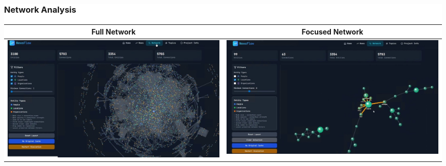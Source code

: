 
### Network Analysis

| Full Network | Focused Network |
|---|---|
| ![Network Analysis Full](networkanalysis_1.jpg) | ![Network Analysis Focused](networkanalysis_2.jpg) |
